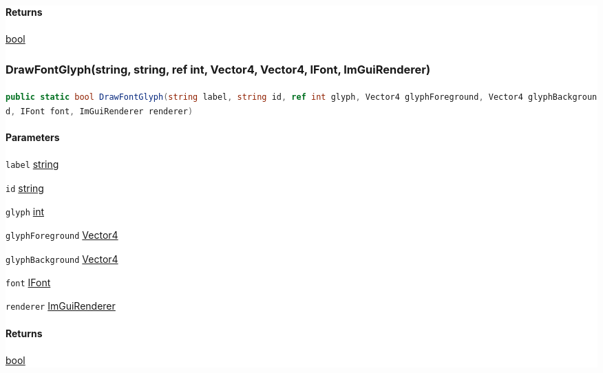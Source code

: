 #### Returns

[bool](https://learn.microsoft.com/dotnet/api/system.boolean/)

### DrawFontGlyph(string, string, ref int, Vector4, Vector4, IFont, ImGuiRenderer)

```csharp title="C#"
public static bool DrawFontGlyph(string label, string id, ref int glyph, Vector4 glyphForeground, Vector4 glyphBackground, IFont font, ImGuiRenderer renderer)
```

#### Parameters

`label` [string](https://learn.microsoft.com/dotnet/api/system.string/)  

`id` [string](https://learn.microsoft.com/dotnet/api/system.string/)  

`glyph` [int](https://learn.microsoft.com/dotnet/api/system.int32/)  

`glyphForeground` [Vector4](https://learn.microsoft.com/dotnet/api/system.numerics.vector4/)  

`glyphBackground` [Vector4](https://learn.microsoft.com/dotnet/api/system.numerics.vector4/)  

`font` [IFont](../sadconsole.ifont/)  

`renderer` [ImGuiRenderer](../sadconsole.imguisystem.imguirenderer/)  

#### Returns

[bool](https://learn.microsoft.com/dotnet/api/system.boolean/)